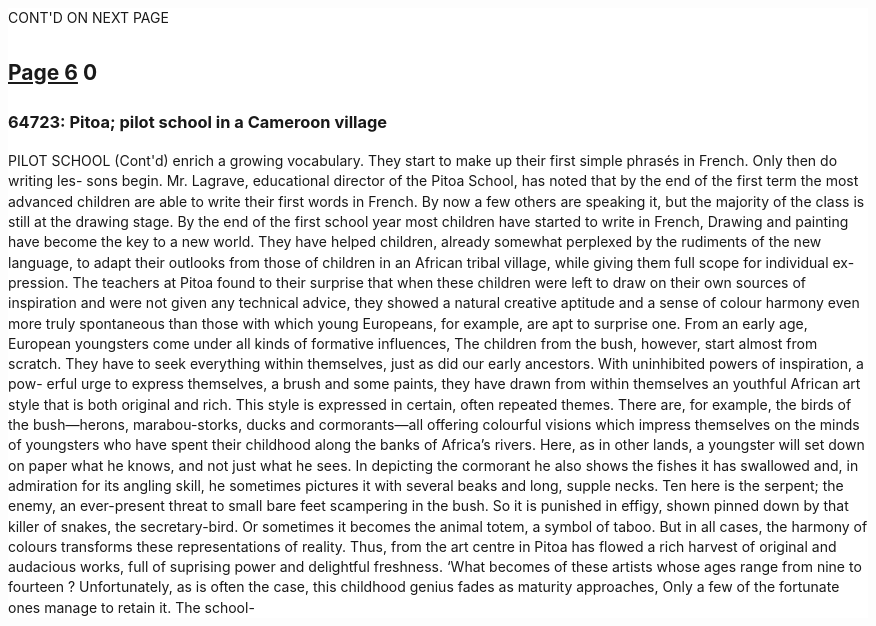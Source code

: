CONT'D ON NEXT PAGE 

## [Page 6](064724engo.pdf#page=6) 0

### 64723: Pitoa; pilot school in a Cameroon village

  
PILOT SCHOOL 
(Cont'd) 
enrich a growing vocabulary. They start to make up their 
first simple phrasés in French. Only then do writing les- 
sons begin. 
Mr. Lagrave, educational director of the Pitoa School, 
has noted that by the end of the first term the most 
advanced children are able to write their first words in 
French. By now a few others are speaking it, but the 
majority of the class is still at the drawing stage. By 
the end of the first school year most children have started 
to write in French, 
Drawing and painting have become the key to a new 
world. They have helped children, already somewhat 
perplexed by the rudiments of the new language, to adapt 
their outlooks from those of children in an African tribal 
village, while giving them full scope for individual ex- 
pression. 
The teachers at Pitoa found to their surprise that when 
these children were left to draw on their own sources of 
inspiration and were not given any technical advice, they 
showed a natural creative aptitude and a sense of colour 
harmony even more truly spontaneous than those with 
which young Europeans, for example, are apt to surprise 
one. 
From an early age, European youngsters come under 
all kinds of formative influences, The children from the 
bush, however, start almost from scratch. They have to 
seek everything within themselves, just as did our early 
ancestors. With uninhibited powers of inspiration, a pow- 
erful urge to express themselves, a brush and some paints, 
they have drawn from within themselves an youthful 
African art style that is both original and rich. 
This style is expressed in certain, often repeated themes. 
There are, for example, the birds of the bush—herons, 
marabou-storks, ducks and cormorants—all offering 
colourful visions which impress themselves on the minds 
of youngsters who have spent their childhood along the 
banks of Africa’s rivers. Here, as in other lands, a 
youngster will set down on paper what he knows, and not 
just what he sees. In depicting the cormorant he also 
shows the fishes it has swallowed and, in admiration for 
its angling skill, he sometimes pictures it with several 
beaks and long, supple necks. 
Ten here is the serpent; the enemy, an ever-present 
threat to small bare feet scampering in the bush. So it 
is punished in effigy, shown pinned down by that killer 
of snakes, the secretary-bird. Or sometimes it becomes 
the animal totem, a symbol of taboo. But in all cases, 
the harmony of colours transforms these representations 
of reality. Thus, from the art centre in Pitoa has flowed 
a rich harvest of original and audacious works, full of 
suprising power and delightful freshness. 
‘What becomes of these artists whose ages range from 
nine to fourteen ? Unfortunately, as is often the case, this 
childhood genius fades as maturity approaches, Only a 
few of the fortunate ones manage to retain it. The school- 